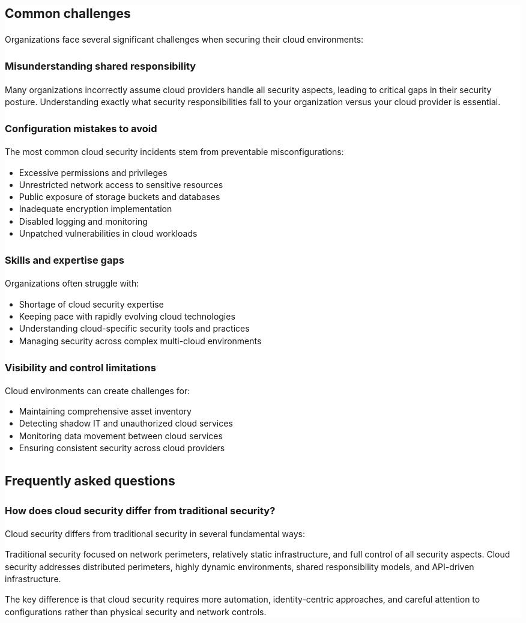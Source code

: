 ## Common challenges

Organizations face several significant challenges when securing their cloud environments:

### Misunderstanding shared responsibility

Many organizations incorrectly assume cloud providers handle all security aspects, leading to critical gaps in their security posture. Understanding exactly what security responsibilities fall to your organization versus your cloud provider is essential.

### Configuration mistakes to avoid

The most common cloud security incidents stem from preventable misconfigurations:

* Excessive permissions and privileges
* Unrestricted network access to sensitive resources
* Public exposure of storage buckets and databases
* Inadequate encryption implementation
* Disabled logging and monitoring
* Unpatched vulnerabilities in cloud workloads

### Skills and expertise gaps

Organizations often struggle with:

* Shortage of cloud security expertise
* Keeping pace with rapidly evolving cloud technologies
* Understanding cloud-specific security tools and practices
* Managing security across complex multi-cloud environments

### Visibility and control limitations

Cloud environments can create challenges for:

* Maintaining comprehensive asset inventory
* Detecting shadow IT and unauthorized cloud services
* Monitoring data movement between cloud services
* Ensuring consistent security across cloud providers

## Frequently asked questions

### How does cloud security differ from traditional security?

Cloud security differs from traditional security in several fundamental ways:

Traditional security focused on network perimeters, relatively static infrastructure, and full control of all security aspects. Cloud security addresses distributed perimeters, highly dynamic environments, shared responsibility models, and API-driven infrastructure.

The key difference is that cloud security requires more automation, identity-centric approaches, and careful attention to configurations rather than physical security and network controls.
